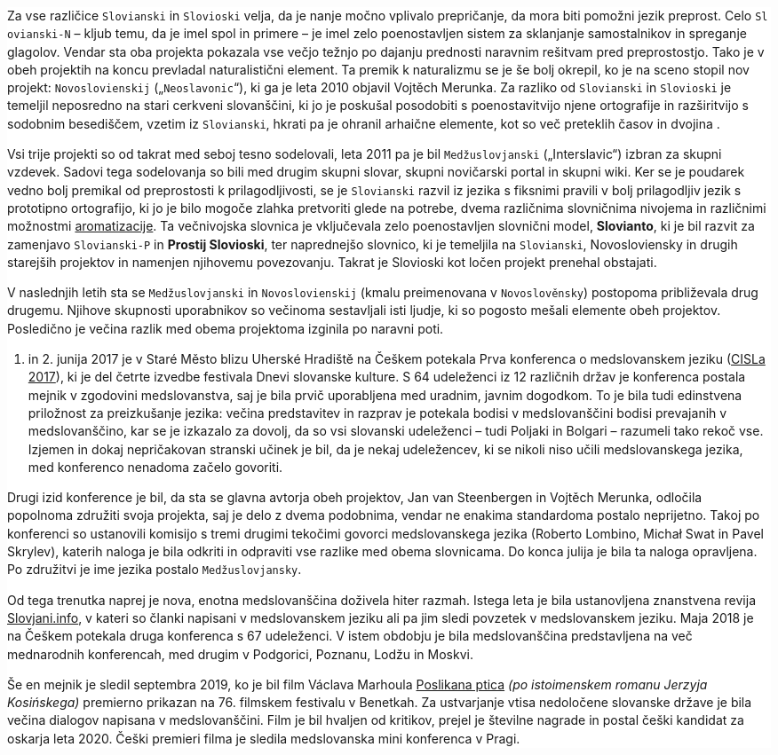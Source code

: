 Za vse različice `Slovianski` in `Slovioski` velja, da je nanje močno vplivalo prepričanje, da mora biti pomožni jezik preprost. Celo `Slovianski-N` – kljub temu, da je imel spol in primere – je imel zelo poenostavljen sistem za sklanjanje samostalnikov in spreganje glagolov. Vendar sta oba projekta pokazala vse večjo težnjo po dajanju prednosti naravnim rešitvam pred preprostostjo. Tako je v obeh projektih na koncu prevladal naturalistični element. Ta premik k naturalizmu se je še bolj okrepil, ko je na sceno stopil nov projekt: `Novoslovienskij` („`Neoslavonic`“), ki ga je leta 2010 objavil Vojtěch Merunka. Za razliko od `Slovianski` in `Slovioski` je temeljil neposredno na stari cerkveni slovanščini, ki jo je poskušal posodobiti s poenostavitvijo njene ortografije in razširitvijo s sodobnim besediščem, vzetim iz `Slovianski`, hkrati pa je ohranil arhaične elemente, kot so več preteklih časov in dvojina .

Vsi trije projekti so od takrat med seboj tesno sodelovali, leta 2011 pa je bil `Medžuslovjanski` („Interslavic“) izbran za skupni vzdevek. Sadovi tega sodelovanja so bili med drugim skupni slovar, skupni novičarski portal in skupni wiki. Ker se je poudarek vedno bolj premikal od preprostosti k prilagodljivosti, se je `Slovianski` razvil iz jezika s fiksnimi pravili v bolj prilagodljiv jezik s prototipno ortografijo, ki jo je bilo mogoče zlahka pretvoriti glede na potrebe, dvema različnima slovničnima nivojema in različnimi možnostmi [aromatizacije][ 1]. Ta večnivojska slovnica je vključevala zelo poenostavljen slovnični model, **Slovianto**, ki je bil razvit za zamenjavo `Slovianski-P` in **Prostij Slovioski**, ter naprednejšo slovnico, ki je temeljila na `Slovianski`, Novosloviensky in drugih starejših projektov in namenjen njihovemu povezovanju. Takrat je Slovioski kot ločen projekt prenehal obstajati.

V naslednjih letih sta se `Medžuslovjanski` in `Novoslovienskij` (kmalu preimenovana v `Novoslověnsky`) postopoma približevala drug drugemu. Njihove skupnosti uporabnikov so večinoma sestavljali isti ljudje, ki so pogosto mešali elemente obeh projektov. Posledično je večina razlik med obema projektoma izginila po naravni poti.

1. in 2. junija 2017 je v Staré Město blizu Uherské Hradiště na Češkem potekala Prva konferenca o medslovanskem jeziku ([CISLa 2017][2]), ki je del četrte izvedbe festivala Dnevi slovanske kulture. S 64 udeleženci iz 12 različnih držav je konferenca postala mejnik v zgodovini medslovanstva, saj je bila prvič uporabljena med uradnim, javnim dogodkom. To je bila tudi edinstvena priložnost za preizkušanje jezika: večina predstavitev in razprav je potekala bodisi v medslovanščini bodisi prevajanih v medslovanščino, kar se je izkazalo za dovolj, da so vsi slovanski udeleženci – tudi Poljaki in Bolgari – razumeli tako rekoč vse. Izjemen in dokaj nepričakovan stranski učinek je bil, da je nekaj udeležencev, ki se nikoli niso učili medslovanskega jezika, med konferenco nenadoma začelo govoriti.

Drugi izid konference je bil, da sta se glavna avtorja obeh projektov, Jan van Steenbergen in Vojtěch Merunka, odločila popolnoma združiti svoja projekta, saj je delo z dvema podobnima, vendar ne enakima standardoma postalo neprijetno. Takoj po konferenci so ustanovili komisijo s tremi drugimi tekočimi govorci medslovanskega jezika (Roberto Lombino, Michał Swat in Pavel Skrylev), katerih naloga je bila odkriti in odpraviti vse razlike med obema slovnicama. Do konca julija je bila ta naloga opravljena. Po združitvi je ime jezika postalo `Medžuslovjansky`.

Od tega trenutka naprej je nova, enotna medslovanščina doživela hiter razmah. Istega leta je bila ustanovljena znanstvena revija [Slovjani.info][3], v kateri so članki napisani v medslovanskem jeziku ali pa jim sledi povzetek v medslovanskem jeziku. Maja 2018 je na Češkem potekala druga konferenca s 67 udeleženci. V istem obdobju je bila medslovanščina predstavljena na več mednarodnih konferencah, med drugim v Podgorici, Poznanu, Lodžu in Moskvi.

Še en mejnik je sledil septembra 2019, ko je bil film Václava Marhoula [Poslikana ptica][4] _(po istoimenskem romanu Jerzyja Kosińskega)_ premierno prikazan na 76. filmskem festivalu v Benetkah. Za ustvarjanje vtisa nedoločene slovanske države je bila večina dialogov napisana v medslovanščini. Film je bil hvaljen od kritikov, prejel je številne nagrade in postal češki kandidat za oskarja leta 2020. Češki premieri filma je sledila medslovanska mini konferenca v Pragi.


[1]: ../vocabulary/flavourisation.md
[2]: http://cisla.slavic-union.org/
[3]: http://slovjani.info/
[4]: http://steen.free.fr/interslavic/the_painted_bird.html
[5]: https://www.facebook.com/groups/interslavic